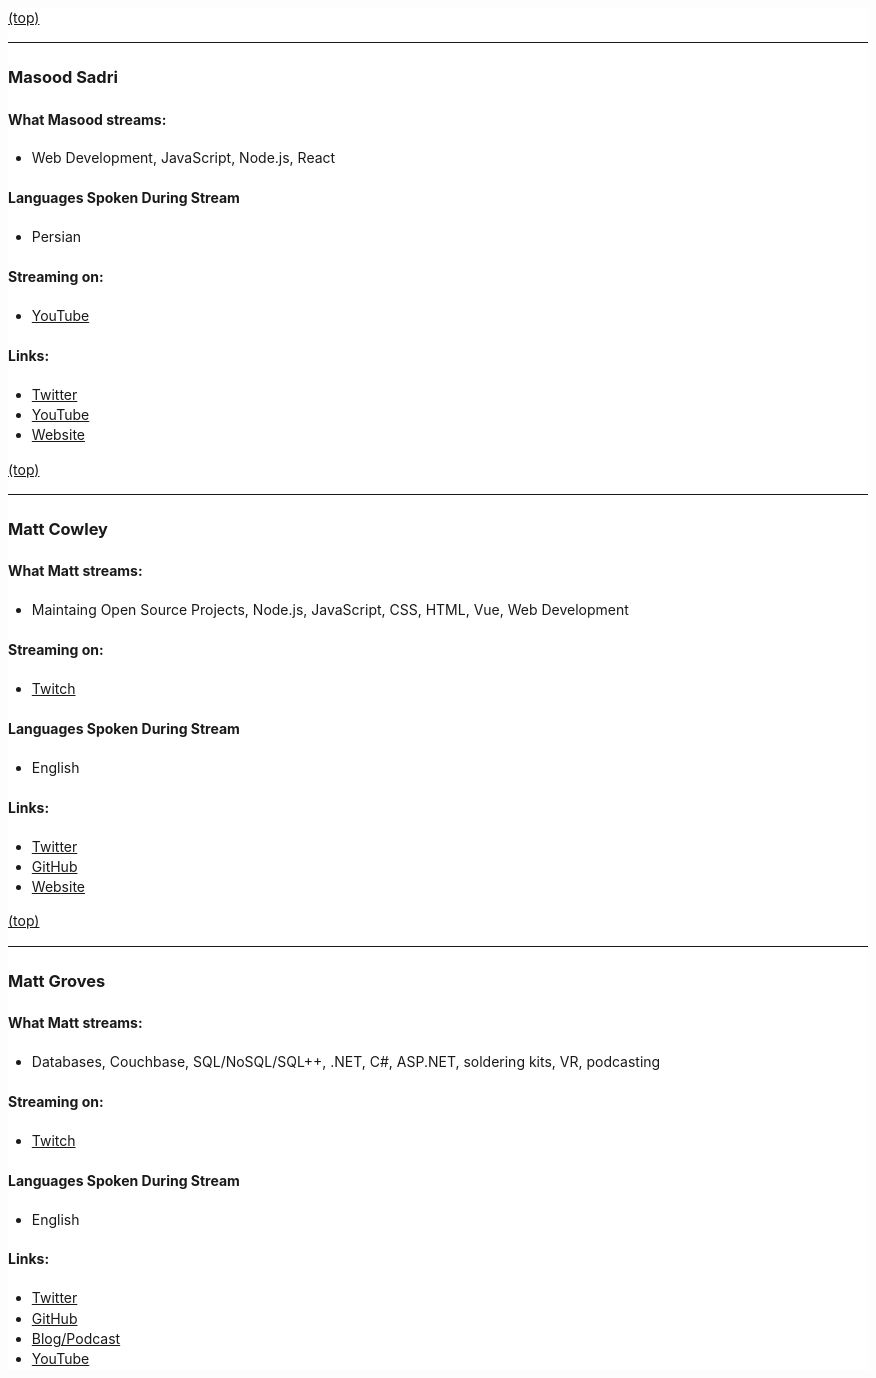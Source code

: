 [(top)](#table-of-contents)

---
### Masood Sadri
#### What Masood streams:
- Web Development, JavaScript, Node.js, React
#### Languages Spoken During Stream
- Persian
#### Streaming on:
- [YouTube](https://www.youtube.com/user/masoodsadri)
#### Links:
- [Twitter](https://twitter.com/MasoodSadri)
- [YouTube](https://www.youtube.com/user/masoodsadri)
- [Website](http://frontcast.ir/)

[(top)](#table-of-contents)

---
### Matt Cowley
#### What Matt streams:
- Maintaing Open Source Projects, Node.js, JavaScript, CSS, HTML, Vue, Web Development
#### Streaming on:
- [Twitch](https://twitch.tv/mattipv4)
#### Languages Spoken During Stream
- English
#### Links:
- [Twitter](https://twitter.com/MattIPv4)
- [GitHub](https://github.com/MattIPv4)
- [Website](https://mattcowley.co.uk/)

[(top)](#table-of-contents)

---
### Matt Groves
#### What Matt streams:
- Databases, Couchbase, SQL/NoSQL/SQL++, .NET, C#, ASP.NET, soldering kits, VR, podcasting
#### Streaming on:
- [Twitch](https://twitch.tv/matthewdgroves)
#### Languages Spoken During Stream
- English
#### Links:
- [Twitter](https://twitter.com/mgroves)
- [GitHub](https://github.com/mgroves)
- [Blog/Podcast](https://crosscuttingconcerns.com)
- [YouTube](http://bit.ly/grovestube)
